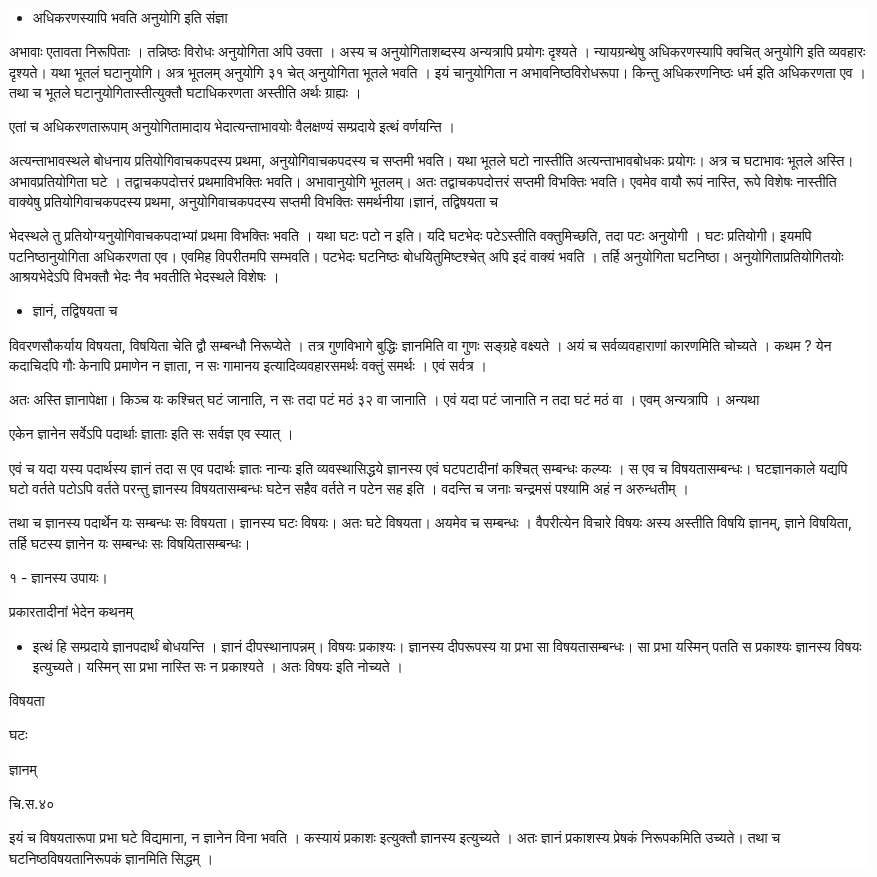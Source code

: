 * अधिकरणस्यापि भवति अनुयोगि इति संज्ञा 

अभावाः एतावता निरूपिताः । तन्निष्ठः विरोधः अनुयोगिता अपि उक्ता । अस्य च अनुयोगिताशब्दस्य अन्यत्रापि प्रयोगः दृश्यते । न्यायग्रन्थेषु अधिकरणस्यापि क्वचित् अनुयोगि इति व्यवहारः दृश्यते। यथा भूतलं घटानुयोगि। अत्र भूतलम् अनुयोगि ३१ चेत् अनुयोगिता भूतले भवति । इयं चानुयोगिता न अभावनिष्ठविरोधरूपा। किन्तु अधिकरणनिष्ठः धर्म इति अधिकरणता एव । तथा च भूतले घटानुयोगितास्तीत्युक्तौ घटाधिकरणता अस्तीति अर्थः ग्राह्यः । 

एतां च अधिकरणतारूपाम् अनुयोगितामादाय भेदात्यन्ताभावयोः वैलक्षण्यं सम्प्रदाये इत्थं वर्णयन्ति । 

अत्यन्ताभावस्थले बोधनाय प्रतियोगिवाचकपदस्य प्रथमा, अनुयोगिवाचकपदस्य च सप्तमी भवति। यथा भूतले घटो नास्तीति अत्यन्ताभावबोधकः प्रयोगः। अत्र च घटाभावः भूतले अस्ति। अभावप्रतियोगिता घटे । तद्वाचकपदोत्तरं प्रथमाविभक्तिः भवति। अभावानुयोगि भूतलम्। अतः तद्वाचकपदोत्तरं सप्तमी विभक्तिः भवति। एवमेव वायौ रूपं नास्ति, रूपे विशेषः नास्तीति वाक्येषु प्रतियोगिवाचकपदस्य प्रथमा, अनुयोगिवाचकपदस्य सप्तमी विभक्तिः समर्थनीया।ज्ञानं, तद्विषयता च 

भेदस्थले तु प्रतियोग्यनुयोगिवाचकपदाभ्यां प्रथमा विभक्तिः भवति । यथा घटः पटो न इति। यदि घटभेदः पटेऽस्तीति वक्तुमिच्छति, तदा पटः अनुयोगी । घटः प्रतियोगी। इयमपि पटनिष्ठानुयोगिता अधिकरणता एव। एवमिह विपरीतमपि सम्भवति। पटभेदः घटनिष्ठः बोधयितुमिष्टश्चेत् अपि इदं वाक्यं भवति । तर्हि अनुयोगिता घटनिष्ठा। अनुयोगिताप्रतियोगितयोः आश्रयभेदेऽपि विभक्तौ भेदः नैव भवतीति भेदस्थले विशेषः । 

* ज्ञानं, तद्विषयता च 

विवरणसौकर्याय विषयता, विषयिता चेति द्वौ सम्बन्धौ निरूप्येते । तत्र गुणविभागे बुद्धिः ज्ञानमिति वा गुणः सङ्ग्रहे वक्ष्यते । अयं च सर्वव्यवहाराणां कारणमिति चोच्यते । कथम ? येन कदाचिदपि गौः केनापि प्रमाणेन न ज्ञाता, न सः गामानय इत्यादिव्यवहारसमर्थः वक्तुं समर्थः । एवं सर्वत्र । 

अतः अस्ति ज्ञानापेक्षा। किञ्च यः कश्चित् घटं जानाति, न सः तदा पटं मठं ३२ वा जानाति । एवं यदा पटं जानाति न तदा घटं मठं वा । एवम् अन्यत्रापि । अन्यथा 

एकेन ज्ञानेन सर्वेऽपि पदार्थाः ज्ञाताः इति सः सर्वज्ञ एव स्यात् । 

एवं च यदा यस्य पदार्थस्य ज्ञानं तदा स एव पदार्थः ज्ञातः नान्यः इति व्यवस्थासिद्धये ज्ञानस्य एवं घटपटादीनां कश्चित् सम्बन्धः कल्प्यः । स एव च विषयतासम्बन्धः। घटज्ञानकाले यद्यपि घटो वर्तते पटोऽपि वर्तते परन्तु ज्ञानस्य विषयतासम्बन्धः घटेन सहैव वर्तते न पटेन सह इति । वदन्ति च जनाः चन्द्रमसं पश्यामि अहं न अरुन्धतीम् । 

तथा च ज्ञानस्य पदार्थेन यः सम्बन्धः सः विषयता। ज्ञानस्य घटः विषयः। अतः घटे विषयता। अयमेव च सम्बन्धः । वैपरीत्येन विचारे विषयः अस्य अस्तीति विषयि ज्ञानम्, ज्ञाने विषयिता, तर्हि घटस्य ज्ञानेन यः सम्बन्धः सः विषयितासम्बन्धः। 

१ - ज्ञानस्य उपायः। 

प्रकारतादीनां भेदेन कथनम् 

* इत्थं हि सम्प्रदाये ज्ञानपदार्थं बोधयन्ति । ज्ञानं दीपस्थानापन्नम्। विषयः प्रकाश्यः। ज्ञानस्य दीपरूपस्य या प्रभा सा विषयतासम्बन्धः। सा प्रभा यस्मिन् पतति स प्रकाश्यः ज्ञानस्य विषयः इत्युच्यते। यस्मिन् सा प्रभा नास्ति सः न प्रकाश्यते । अतः विषयः इति नोच्यते । 

विषयता 

घटः 

ज्ञानम् 

चि.स.४० 

इयं च विषयतारूपा प्रभा घटे विद्यमाना, न ज्ञानेन विना भवति । कस्यायं प्रकाशः इत्युक्तौ ज्ञानस्य इत्युच्यते । अतः ज्ञानं प्रकाशस्य प्रेषकं निरूपकमिति उच्यते। तथा च घटनिष्ठविषयतानिरूपकं ज्ञानमिति सिद्धम् । 
